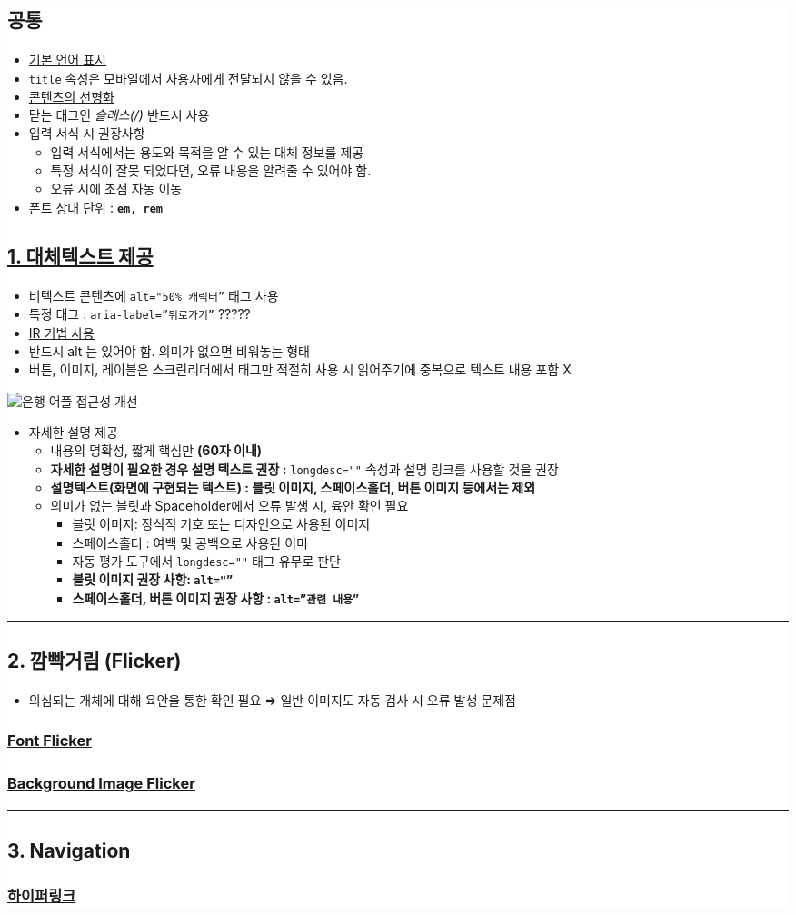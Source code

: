 
## 공통

- [기본 언어 표시](https://honeystorage.tistory.com/325)
- `title` 속성은 모바일에서 사용자에게 전달되지 않을 수 있음.
- [콘텐츠의 선형화](https://nuli.navercorp.com/guideline/s03/g19)
- 닫는 태그인 *슬래스(/)* 반드시 사용
- 입력 서식 시 권장사항
    - 입력 서식에서는 용도와 목적을 알 수 있는 대체 정보를 제공
    - 특정 서식이 잘못 되었다면, 오류 내용을 알려줄 수 있어야 함.
    - 오류 시에 초점 자동 이동
- 폰트 상대 단위 : **`em, rem`**

## [1. 대체텍스트 제공](https://brunch.co.kr/@tigrisdesign/18)

- 비텍스트 콘텐츠에 `alt="50% 캐릭터”` 태그 사용
- 특정 태그 : `aria-label=”뒤로가기”` ?????
- [IR 기법 사용](https://nuli.navercorp.com/guideline/s01/g01)
- 반드시 alt 는 있어야 함. 의미가 없으면 비워놓는 형태
- 버튼, 이미지, 레이블은 스크린리더에서 태그만 적절히 사용 시 읽어주기에 중복으로 텍스트 내용 포함 X
  
![은행 어플 접근성 개선](https://github.com/user-attachments/assets/fdebaed3-c894-41d8-9b47-b39b97b5c7af)
    
- 자세한 설명 제공
    - 내용의 명확성, 짧게 핵심만 **(60자 이내)**
    - **자세한 설명이 필요한 경우 설명 텍스트 권장 :**  `longdesc=""` 속성과 설명 링크를 사용할 것을 권장
    - **설명텍스트(화면에 구현되는 텍스트) : 블릿 이미지, 스페이스홀더, 버튼 이미지 등에서는 제외**
    - [의미가 없는 블릿](https://blog.naver.com/patanus/221717779290)과 Spaceholder에서 오류 발생 시, 육안 확인 필요
        - 블릿 이미지: 장식적 기호 또는 디자인으로 사용된 이미지
        - 스페이스홀더 : 여백 및 공백으로 사용된 이미
        - 자동 평가 도구에서 `longdesc=""` 태그 유무로 판단
        - **블릿 이미지 권장 사항: `alt="”`**
        - **스페이스홀더, 버튼 이미지 권장 사항 : `alt=”관련 내용”`**
     
---

## 2. 깜빡거림 (Flicker)

- 의심되는 개체에 대해 육안을 통한 확인 필요 ⇒ 일반 이미지도 자동 검사 시 오류 발생 문제점

### [Font Flicker](https://juo1221.github.io/TIL/10/)

### [Background Image Flicker](https://blog.naver.com/jjjhyeok/20043305098)

---

## 3. Navigation

### [하이퍼링크](https://coding-lks.tistory.com/166)
